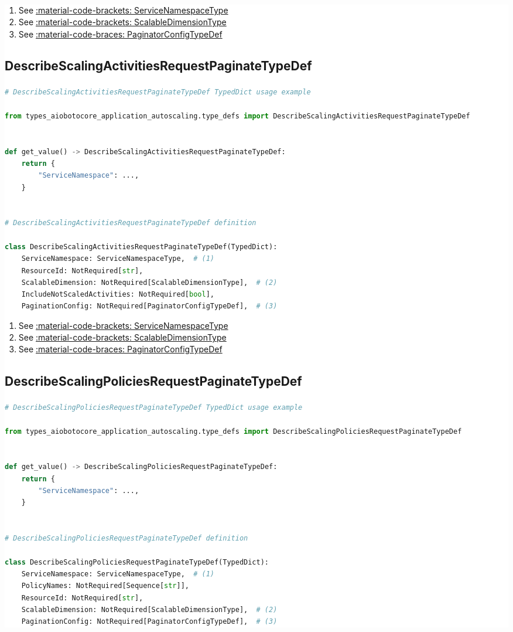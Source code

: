 ```python
```

1. See [:material-code-brackets: ServiceNamespaceType](./literals.md#servicenamespacetype)
2. See [:material-code-brackets: ScalableDimensionType](./literals.md#scalabledimensiontype)
3. See [:material-code-braces: PaginatorConfigTypeDef](./type_defs.md#paginatorconfigtypedef)

## DescribeScalingActivitiesRequestPaginateTypeDef

```python
# DescribeScalingActivitiesRequestPaginateTypeDef TypedDict usage example

from types_aiobotocore_application_autoscaling.type_defs import DescribeScalingActivitiesRequestPaginateTypeDef


def get_value() -> DescribeScalingActivitiesRequestPaginateTypeDef:
    return {
        "ServiceNamespace": ...,
    }


# DescribeScalingActivitiesRequestPaginateTypeDef definition

class DescribeScalingActivitiesRequestPaginateTypeDef(TypedDict):
    ServiceNamespace: ServiceNamespaceType,  # (1)
    ResourceId: NotRequired[str],
    ScalableDimension: NotRequired[ScalableDimensionType],  # (2)
    IncludeNotScaledActivities: NotRequired[bool],
    PaginationConfig: NotRequired[PaginatorConfigTypeDef],  # (3)
```

1. See [:material-code-brackets: ServiceNamespaceType](./literals.md#servicenamespacetype)
2. See [:material-code-brackets: ScalableDimensionType](./literals.md#scalabledimensiontype)
3. See [:material-code-braces: PaginatorConfigTypeDef](./type_defs.md#paginatorconfigtypedef)

## DescribeScalingPoliciesRequestPaginateTypeDef

```python
# DescribeScalingPoliciesRequestPaginateTypeDef TypedDict usage example

from types_aiobotocore_application_autoscaling.type_defs import DescribeScalingPoliciesRequestPaginateTypeDef


def get_value() -> DescribeScalingPoliciesRequestPaginateTypeDef:
    return {
        "ServiceNamespace": ...,
    }


# DescribeScalingPoliciesRequestPaginateTypeDef definition

class DescribeScalingPoliciesRequestPaginateTypeDef(TypedDict):
    ServiceNamespace: ServiceNamespaceType,  # (1)
    PolicyNames: NotRequired[Sequence[str]],
    ResourceId: NotRequired[str],
    ScalableDimension: NotRequired[ScalableDimensionType],  # (2)
    PaginationConfig: NotRequired[PaginatorConfigTypeDef],  # (3)
```
